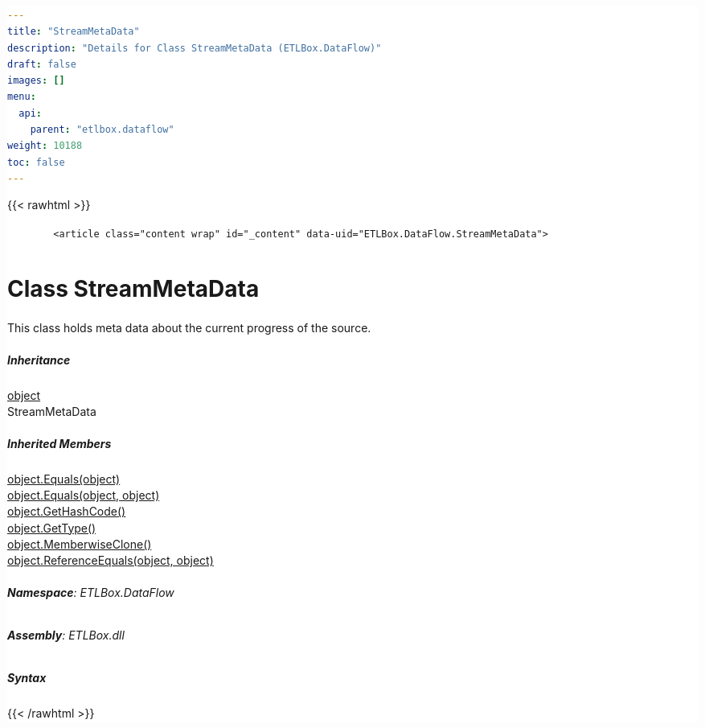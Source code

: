 ```yaml
---
title: "StreamMetaData"
description: "Details for Class StreamMetaData (ETLBox.DataFlow)"
draft: false
images: []
menu:
  api:
    parent: "etlbox.dataflow"
weight: 10188
toc: false
---
```


{{< rawhtml >}}

            <article class="content wrap" id="_content" data-uid="ETLBox.DataFlow.StreamMetaData">
  <h1 id="ETLBox_DataFlow_StreamMetaData" data-uid="ETLBox.DataFlow.StreamMetaData" class="text-break">Class StreamMetaData
</h1>
  <div class="markdown level0 summary"><p>This class holds meta data about the current progress of the source.</p>
</div>
  <div class="markdown level0 conceptual"></div>
  <div class="inheritance">
    <h5>Inheritance</h5>
    <div class="level0"><a class="xref" href="https://learn.microsoft.com/dotnet/api/system.object">object</a></div>
    <div class="level1"><span class="xref">StreamMetaData</span></div>
  </div>
  <div class="inheritedMembers">
    <h5>Inherited Members</h5>
    <div>
      <a class="xref" href="https://learn.microsoft.com/dotnet/api/system.object.equals#system-object-equals(system-object)">object.Equals(object)</a>
    </div>
    <div>
      <a class="xref" href="https://learn.microsoft.com/dotnet/api/system.object.equals#system-object-equals(system-object-system-object)">object.Equals(object, object)</a>
    </div>
    <div>
      <a class="xref" href="https://learn.microsoft.com/dotnet/api/system.object.gethashcode">object.GetHashCode()</a>
    </div>
    <div>
      <a class="xref" href="https://learn.microsoft.com/dotnet/api/system.object.gettype">object.GetType()</a>
    </div>
    <div>
      <a class="xref" href="https://learn.microsoft.com/dotnet/api/system.object.memberwiseclone">object.MemberwiseClone()</a>
    </div>
    <div>
      <a class="xref" href="https://learn.microsoft.com/dotnet/api/system.object.referenceequals">object.ReferenceEquals(object, object)</a>
    </div>
  </div>
<h6><strong>Namespace</strong>: ETLBox.DataFlow</h6>
  <h6><strong>Assembly</strong>: ETLBox.dll</h6>
  <h5 id="ETLBox_DataFlow_StreamMetaData_syntax">Syntax</h5>
{{< /rawhtml >}}
